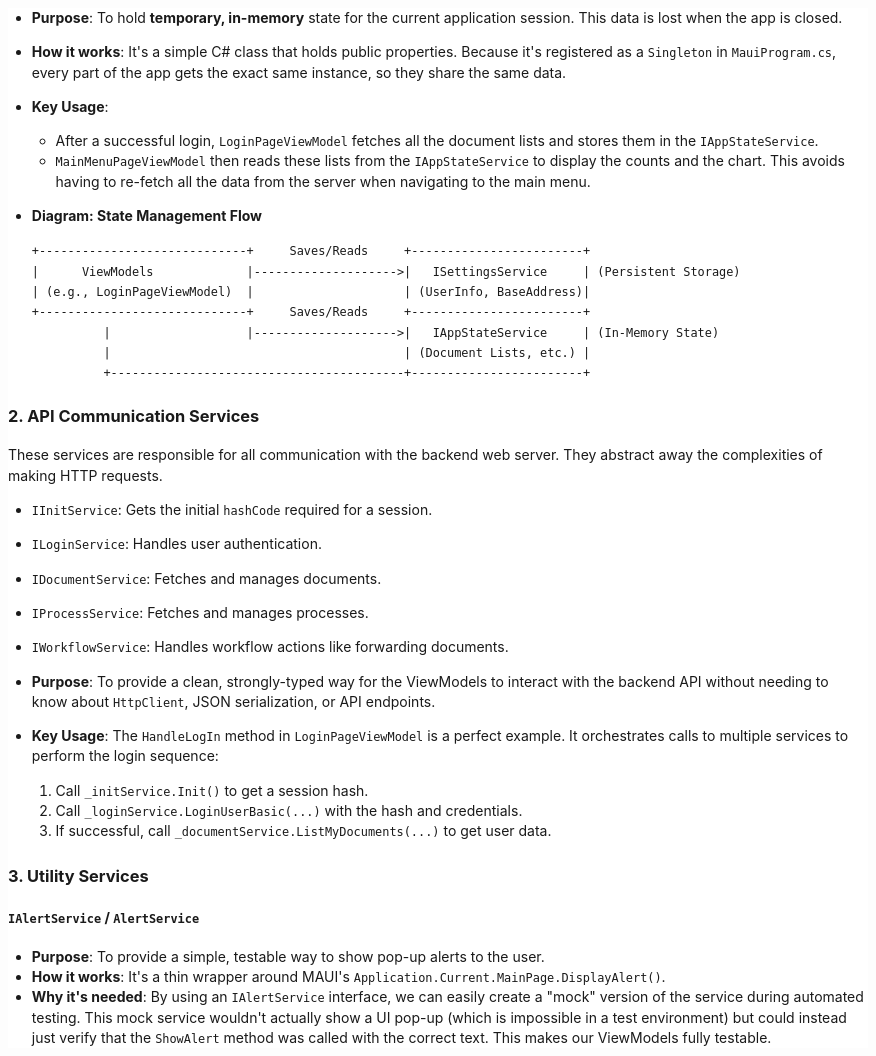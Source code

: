 *   **Purpose**: To hold **temporary, in-memory** state for the current application session. This data is lost when the app is closed.
*   **How it works**: It's a simple C# class that holds public properties. Because it's registered as a `Singleton` in `MauiProgram.cs`, every part of the app gets the exact same instance, so they share the same data.
*   **Key Usage**:
    *   After a successful login, `LoginPageViewModel` fetches all the document lists and stores them in the `IAppStateService`.
    *   `MainMenuPageViewModel` then reads these lists from the `IAppStateService` to display the counts and the chart. This avoids having to re-fetch all the data from the server when navigating to the main menu.

*   **Diagram: State Management Flow**
    ```
    +-----------------------------+     Saves/Reads     +------------------------+
    |      ViewModels             |-------------------->|   ISettingsService     | (Persistent Storage)
    | (e.g., LoginPageViewModel)  |                     | (UserInfo, BaseAddress)|
    +-----------------------------+     Saves/Reads     +------------------------+
              |                   |-------------------->|   IAppStateService     | (In-Memory State)
              |                                         | (Document Lists, etc.) |
              +-----------------------------------------+------------------------+
    ```

### 2. API Communication Services

These services are responsible for all communication with the backend web server. They abstract away the complexities of making HTTP requests.

*   `IInitService`: Gets the initial `hashCode` required for a session.
*   `ILoginService`: Handles user authentication.
*   `IDocumentService`: Fetches and manages documents.
*   `IProcessService`: Fetches and manages processes.
*   `IWorkflowService`: Handles workflow actions like forwarding documents.

*   **Purpose**: To provide a clean, strongly-typed way for the ViewModels to interact with the backend API without needing to know about `HttpClient`, JSON serialization, or API endpoints.
*   **Key Usage**: The `HandleLogIn` method in `LoginPageViewModel` is a perfect example. It orchestrates calls to multiple services to perform the login sequence:
    1.  Call `_initService.Init()` to get a session hash.
    2.  Call `_loginService.LoginUserBasic(...)` with the hash and credentials.
    3.  If successful, call `_documentService.ListMyDocuments(...)` to get user data.

### 3. Utility Services

#### `IAlertService` / `AlertService`

*   **Purpose**: To provide a simple, testable way to show pop-up alerts to the user.
*   **How it works**: It's a thin wrapper around MAUI's `Application.Current.MainPage.DisplayAlert()`.
*   **Why it's needed**: By using an `IAlertService` interface, we can easily create a "mock" version of the service during automated testing. This mock service wouldn't actually show a UI pop-up (which is impossible in a test environment) but could instead just verify that the `ShowAlert` method was called with the correct text. This makes our ViewModels fully testable.
